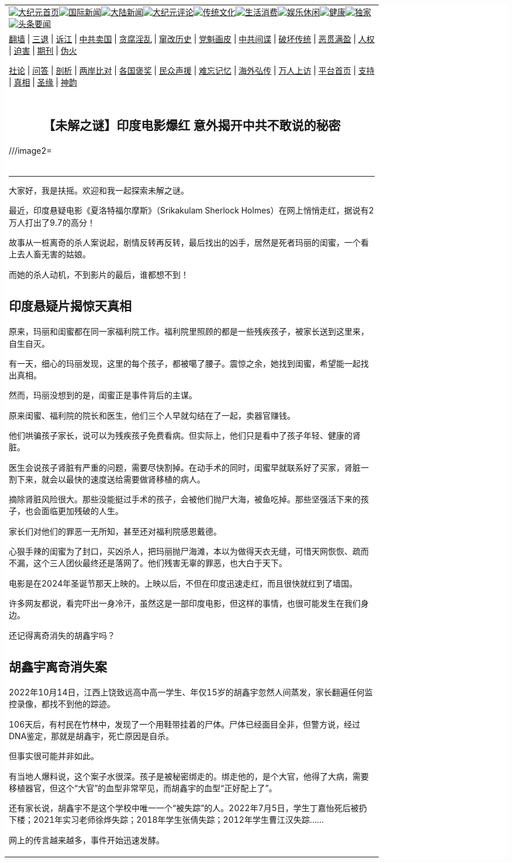<a name="1" id="1" target="_blank"></a><span id="1"></span>
<table align=center border="0"><tr><td colspan="2" VALIGN=TOP><a href="https://github.com/1992513/djy/blob/master/gb/nf1351518.md#1"><img src="https://raw.githubusercontent.com/1992513/www/master/t/djy/1.jpg" title="大纪元首页" alt="大纪元首页"></a><a href="https://github.com/1992513/djy/blob/master/gb/n24hr.md#1"><img src="https://raw.githubusercontent.com/1992513/www/master/t/djy/3.jpg" title="国际新闻" alt="国际新闻"></a><a href="https://github.com/1992513/djy/blob/master/gb/nsc413.md#1"><img src="https://raw.githubusercontent.com/1992513/www/master/t/djy/4.jpg" title="大陆新闻" alt="大陆新闻"></a><a href="https://github.com/1992513/djy/blob/master/gb/news392.md#1"><img src="https://raw.githubusercontent.com/1992513/www/master/t/djy/5.jpg" title="大纪元评论" alt="大纪元评论"></a><a href="https://github.com/1992513/djy/blob/master/gb/news2007.md#1"><img src="https://raw.githubusercontent.com/1992513/www/master/t/djy/6.jpg" title="传统文化" alt="传统文化"></a><a href="https://github.com/1992513/djy/blob/master/gb/news2008.md#1"><img src="https://raw.githubusercontent.com/1992513/www/master/t/djy/7.jpg" title="生活消费" alt="生活消费"></a><a href="https://github.com/1992513/djy/blob/master/gb/ncyule.md#1"><img src="https://raw.githubusercontent.com/1992513/www/master/t/djy/8.jpg" title="娱乐休闲" alt="娱乐休闲"></a><a href="https://github.com/1992513/djy/blob/master/gb/nsc1002.md#1"><img src="https://raw.githubusercontent.com/1992513/www/master/t/djy/9.jpg" title="健康" alt="健康"></a><a href="https://github.com/1992513/djy/blob/master/gb/nf6092.md#1"><img src="https://raw.githubusercontent.com/1992513/www/master/t/djy/10a.jpg" title="独家" alt="独家"></a><a href="https://github.com/1992513/djy/blob/master/gb/nf4514.md#1"><img src="https://raw.githubusercontent.com/1992513/www/master/t/djy/12a.jpg" title="头条要闻" alt="头条要闻"></a></td></tr>
<tr><td colspan="2" VALIGN=TOP><a target="_blank" href="https://github.com/1992513/www/blob/master/README.md?zsrh#1">翻墙</a> | <a target="_blank" href="https://github.com/1992513/djy/blob/master/gb/nf5657.md#1">三退</a> | <a target="_blank" href="https://github.com/1992513/djy/blob/master/gb/nf6124.md#1">诉江</a> | <a target="_blank" href="https://github.com/1992513/djy/blob/master/gb/nf1176117.md#1">中共卖国</a> | <a target="_blank" href="https://github.com/1992513/djy/blob/master/gb/nf5773.md#1">贪腐淫乱</a> | <a target="_blank" href="https://github.com/1992513/djy/blob/master/gb/nf1176115.md#1">窜改历史</a> | <a target="_blank" href="https://github.com/1992513/djy/blob/master/gb/nf1176107.md#1">党魁画皮</a> | <a target="_blank" href="https://github.com/1992513/djy/blob/master/gb/nf1320400.md#1">中共间谍</a> | <a target="_blank" href="https://github.com/1992513/djy/blob/master/gb/nf1176114.md#1">破坏传统</a> | <a target="_blank" href="https://github.com/1992513/ntdtv/blob/master/gb/prog447_1.md#1">恶贯满盈</a> | <a target="_blank" href="https://github.com/1992513/djy/blob/master/gb/ncid278.md#1">人权</a> | <a target="_blank" href="https://github.com/1992513/djy/blob/master/gb/nf1176111.md#1">迫害</a> | <a target="_blank" href="https://gitlab.com/szzdlab/mh-qikan/blob/master/README.md#1">期刊</a> | <a target="_blank" href="https://github.com/1992513/djy/blob/master/gb/nf5562.md#1">伪火</a></p><p><a target="_blank" href="https://github.com/1992513/djy/blob/master/gb/9p.md#1">社论</a> | <a target="_blank" href="https://github.com/1992513/djy/blob/master/gb/nf4378.md#1">问答</a> | <a target="_blank" href="https://github.com/1992513/djy/blob/master/gb/nf5792.md#1">剖析</a> | <a target="_blank" href="https://github.com/1992513/djy/blob/master/gb/nf5735.md#1">两岸比对</a> | <a target="_blank" href="https://github.com/1992513/djy/blob/master/gb/nf6119.md#1">各国褒奖</a> | <a target="_blank" href="https://github.com/1992513/djy/blob/master/gb/nf6120.md#1">民众声援</a> | <a target="_blank" href="https://github.com/1992513/djy/blob/master/gb/nf1188594.md#1">难忘记忆</a> | <a target="_blank" href="https://github.com/1992513/djy/blob/master/gb/nf3180.md#1">海外弘传</a> | <a target="_blank" href="https://github.com/1992513/djy/blob/master/gb/nf5410.md#1">万人上访</a> | <a target="_blank" href="https://github.com/1992513/www/blob/master/README.md?zsrh#1">平台首页</a> | <a target="_blank" href="https://github.com/1992513/djy/blob/master/gb/nf4386.md#1">支持</a> | <a target="_blank" href="https://github.com/1992513/djy/blob/master/gb/nf4389.md#1">真相</a> | <a target="_blank" href="https://github.com/1992513/djy/blob/master/gb/nf5790.md#1">圣缘</a> | <a target="_blank" href="https://github.com/1992513/djy/blob/master/gb/nf4786.md#1">神韵</a></td></tr>
<tr><td VALIGN=TOP width="626"><h2 align=center>【未解之谜】印度电影爆红 意外揭开中共不敢说的秘密</h2>
///image2=
<h6></h6>
<hr>
<p>大家好，我是扶摇。欢迎和我一起探索未解之谜。</p>
<p>最近，印度悬疑电影《夏洛特福尔摩斯》（Srikakulam Sherlock Holmes）在网上悄悄走红，据说有2万人打出了9.7的高分！</p>
<p>故事从一桩离奇的杀人案说起，剧情反转再反转，最后找出的凶手，居然是死者玛丽的闺蜜，一个看上去人畜无害的姑娘。</p>
<p>而她的杀人动机，不到影片的最后，谁都想不到！</p>
<h2>印度悬疑片揭惊天真相</h2>
<p>原来，玛丽和闺蜜都在同一家福利院工作。福利院里照顾的都是一些残疾孩子，被家长送到这里来，自生自灭。</p>
<p>有一天，细心的玛丽发现，这里的每个孩子，都被噶了腰子。震惊之余，她找到闺蜜，希望能一起找出真相。</p>
<p>然而，玛丽没想到的是，闺蜜正是事件背后的主谋。</p>
<p>原来闺蜜、福利院的院长和医生，他们三个人早就勾结在了一起，卖器官赚钱。</p>
<p>他们哄骗孩子家长，说可以为残疾孩子免费看病。但实际上，他们只是看中了孩子年轻、健康的肾脏。</p>
<p>医生会说孩子肾脏有严重的问题，需要尽快割掉。在动手术的同时，闺蜜早就联系好了买家，肾脏一割下来，就会以最快的速度送给需要做肾移植的病人。</p>
<p>摘除肾脏风险很大。那些没能挺过手术的孩子，会被他们抛尸大海，被鱼吃掉。那些坚强活下来的孩子，也会面临更加残破的人生。</p>
<p>家长们对他们的罪恶一无所知，甚至还对福利院感恩戴德。</p>
<p>心狠手辣的闺蜜为了封口，买凶杀人，把玛丽抛尸海滩，本以为做得天衣无缝，可惜天网恢恢、疏而不漏，这个三人团伙最终还是落网了。他们残害无辜的罪恶，也大白于天下。</p>
<p>电影是在2024年圣诞节那天上映的。上映以后，不但在印度迅速走红，而且很快就红到了墙国。</p>
<p>许多网友都说，看完吓出一身冷汗，虽然这是一部印度电影，但这样的事情，也很可能发生在我们身边。</p>
<p>还记得离奇消失的胡鑫宇吗？</p>
<h2>胡鑫宇离奇消失案</h2>
<p>2022年10月14日，江西上饶致远高中高一学生、年仅15岁的胡鑫宇忽然人间蒸发，家长翻遍任何监控录像，都找不到他的踪迹。</p>
<p>106天后，有村民在竹林中，发现了一个用鞋带挂着的尸体。尸体已经面目全非，但警方说，经过DNA鉴定，那就是胡鑫宇，死亡原因是自杀。</p>
<p>但事实很可能并非如此。</p>
<p>有当地人爆料说，这个案子水很深。孩子是被秘密绑走的。绑走他的，是个大官，他得了大病，需要移植器官，但这个“大官”的血型非常罕见，而胡鑫宇的血型“正好配上了”。</p>
<p>还有家长说，胡鑫宇不是这个学校中唯一一个“被失踪”的人。2022年7月5日，学生丁嘉怡死后被扔下楼；2021年实习老师徐烨失踪；2018年学生张倩失踪；2012年学生曹江汉失踪&#8230;&#8230;</p>
<p>网上的传言越来越多，事件开始迅速发酵。</p>